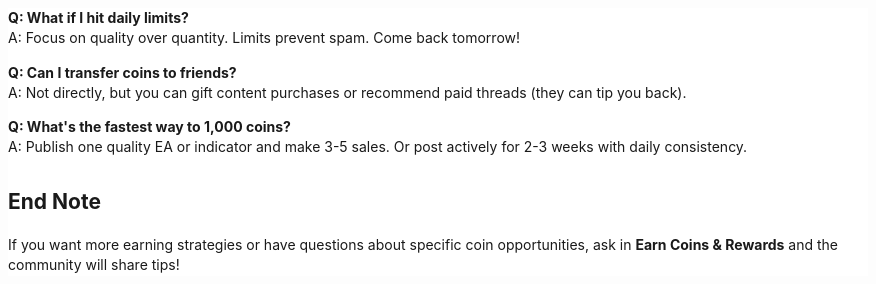 **Q: What if I hit daily limits?**  
A: Focus on quality over quantity. Limits prevent spam. Come back tomorrow!

**Q: Can I transfer coins to friends?**  
A: Not directly, but you can gift content purchases or recommend paid threads (they can tip you back).

**Q: What's the fastest way to 1,000 coins?**  
A: Publish one quality EA or indicator and make 3-5 sales. Or post actively for 2-3 weeks with daily consistency.

## End Note

If you want more earning strategies or have questions about specific coin opportunities, ask in **Earn Coins & Rewards** and the community will share tips!
